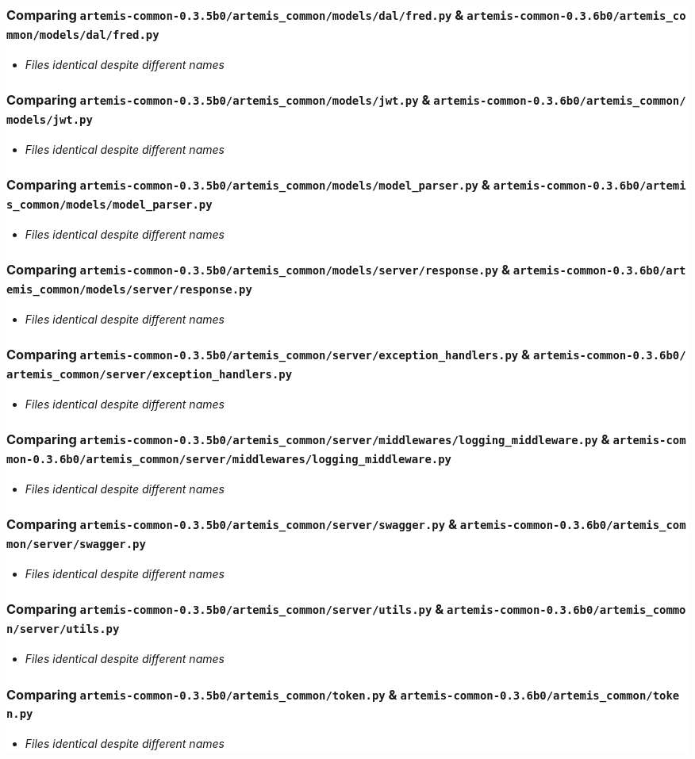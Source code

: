 ### Comparing `artemis-common-0.3.5b0/artemis_common/models/dal/fred.py` & `artemis-common-0.3.6b0/artemis_common/models/dal/fred.py`

 * *Files identical despite different names*

### Comparing `artemis-common-0.3.5b0/artemis_common/models/jwt.py` & `artemis-common-0.3.6b0/artemis_common/models/jwt.py`

 * *Files identical despite different names*

### Comparing `artemis-common-0.3.5b0/artemis_common/models/model_parser.py` & `artemis-common-0.3.6b0/artemis_common/models/model_parser.py`

 * *Files identical despite different names*

### Comparing `artemis-common-0.3.5b0/artemis_common/models/server/response.py` & `artemis-common-0.3.6b0/artemis_common/models/server/response.py`

 * *Files identical despite different names*

### Comparing `artemis-common-0.3.5b0/artemis_common/server/exception_handlers.py` & `artemis-common-0.3.6b0/artemis_common/server/exception_handlers.py`

 * *Files identical despite different names*

### Comparing `artemis-common-0.3.5b0/artemis_common/server/middlewares/logging_middleware.py` & `artemis-common-0.3.6b0/artemis_common/server/middlewares/logging_middleware.py`

 * *Files identical despite different names*

### Comparing `artemis-common-0.3.5b0/artemis_common/server/swagger.py` & `artemis-common-0.3.6b0/artemis_common/server/swagger.py`

 * *Files identical despite different names*

### Comparing `artemis-common-0.3.5b0/artemis_common/server/utils.py` & `artemis-common-0.3.6b0/artemis_common/server/utils.py`

 * *Files identical despite different names*

### Comparing `artemis-common-0.3.5b0/artemis_common/token.py` & `artemis-common-0.3.6b0/artemis_common/token.py`

 * *Files identical despite different names*
